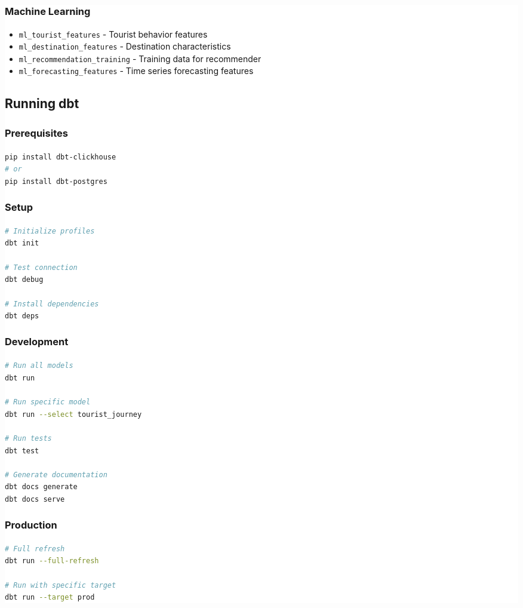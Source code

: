 ### Machine Learning
- `ml_tourist_features` - Tourist behavior features
- `ml_destination_features` - Destination characteristics
- `ml_recommendation_training` - Training data for recommender
- `ml_forecasting_features` - Time series forecasting features

## Running dbt

### Prerequisites
```bash
pip install dbt-clickhouse
# or
pip install dbt-postgres
```

### Setup
```bash
# Initialize profiles
dbt init

# Test connection
dbt debug

# Install dependencies
dbt deps
```

### Development
```bash
# Run all models
dbt run

# Run specific model
dbt run --select tourist_journey

# Run tests
dbt test

# Generate documentation
dbt docs generate
dbt docs serve
```

### Production
```bash
# Full refresh
dbt run --full-refresh

# Run with specific target
dbt run --target prod
```
